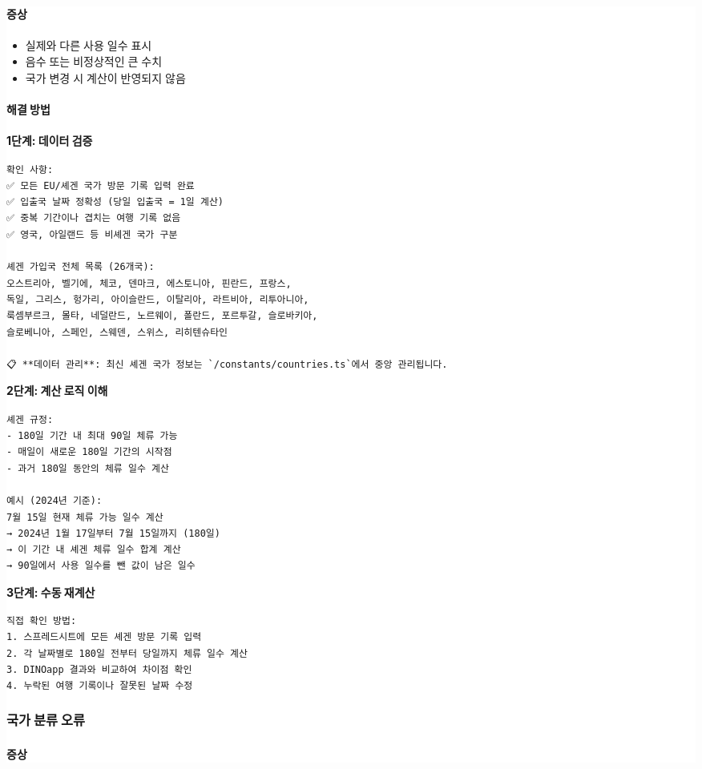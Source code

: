#### 증상

- 실제와 다른 사용 일수 표시
- 음수 또는 비정상적인 큰 수치
- 국가 변경 시 계산이 반영되지 않음

#### 해결 방법

**1단계: 데이터 검증**

```
확인 사항:
✅ 모든 EU/셰겐 국가 방문 기록 입력 완료
✅ 입출국 날짜 정확성 (당일 입출국 = 1일 계산)
✅ 중복 기간이나 겹치는 여행 기록 없음
✅ 영국, 아일랜드 등 비셰겐 국가 구분

셰겐 가입국 전체 목록 (26개국):
오스트리아, 벨기에, 체코, 덴마크, 에스토니아, 핀란드, 프랑스,
독일, 그리스, 헝가리, 아이슬란드, 이탈리아, 라트비아, 리투아니아,
룩셈부르크, 몰타, 네덜란드, 노르웨이, 폴란드, 포르투갈, 슬로바키아,
슬로베니아, 스페인, 스웨덴, 스위스, 리히텐슈타인

📋 **데이터 관리**: 최신 셰겐 국가 정보는 `/constants/countries.ts`에서 중앙 관리됩니다.
```

**2단계: 계산 로직 이해**

```
셰겐 규정:
- 180일 기간 내 최대 90일 체류 가능
- 매일이 새로운 180일 기간의 시작점
- 과거 180일 동안의 체류 일수 계산

예시 (2024년 기준):
7월 15일 현재 체류 가능 일수 계산
→ 2024년 1월 17일부터 7월 15일까지 (180일)
→ 이 기간 내 셰겐 체류 일수 합계 계산
→ 90일에서 사용 일수를 뺀 값이 남은 일수
```

**3단계: 수동 재계산**

```
직접 확인 방법:
1. 스프레드시트에 모든 셰겐 방문 기록 입력
2. 각 날짜별로 180일 전부터 당일까지 체류 일수 계산
3. DINOapp 결과와 비교하여 차이점 확인
4. 누락된 여행 기록이나 잘못된 날짜 수정
```

### 국가 분류 오류

#### 증상
